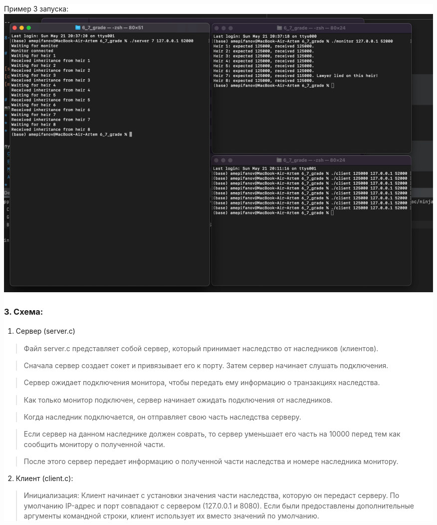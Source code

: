 
Пример 3 запуска:
![img_2.png](img_2.png)

### 3. Схема:

1) Сервер (server.c)

> Файл server.c представляет собой сервер, который принимает наследство от наследников (клиентов).

> Сначала сервер создает сокет и привязывает его к порту. Затем сервер начинает слушать подключения.

> Сервер ожидает подключения монитора, чтобы передать ему информацию о транзакциях наследства.

> Как только монитор подключен, сервер начинает ожидать подключения от наследников.

> Когда наследник подключается, он отправляет свою часть наследства серверу.

> Если сервер на данном наследнике должен соврать, то сервер уменьшает его часть на 10000 перед тем как сообщить монитору о полученной части.

> После этого сервер передает информацию о полученной части наследства и номере наследника монитору.

2) Клиент (client.c):

> Инициализация: Клиент начинает с установки значения части наследства, которую он передаст серверу. По умолчанию IP-адрес и порт совпадают с сервером (127.0.0.1 и 8080). Если были предоставлены дополнительные аргументы командной строки, клиент использует их вместо значений по умолчанию.
